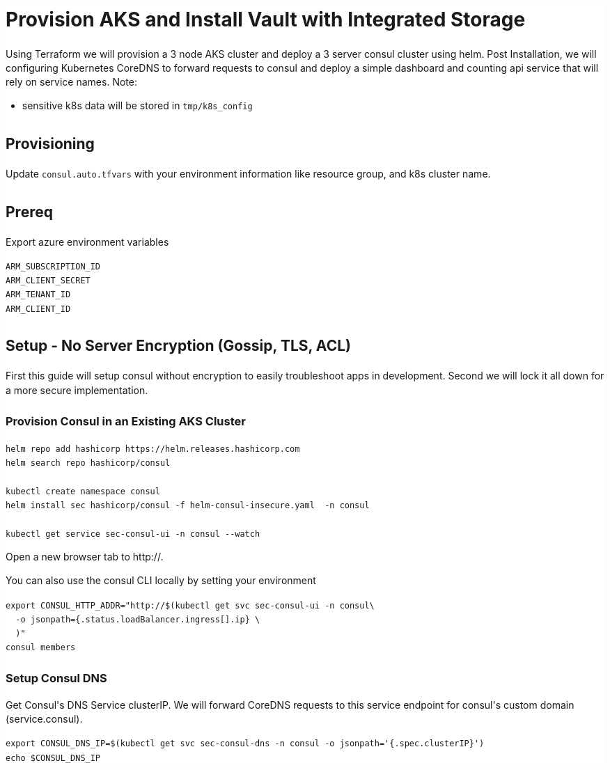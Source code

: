 # Provision AKS and Install Vault with Integrated Storage
Using Terraform we will provision a 3 node AKS cluster and deploy a 3 server consul cluster using helm.  Post Installation, we will configuring Kubernetes CoreDNS to forward requests to consul and deploy a simple dashboard and counting api service that will rely on service names.
Note: 
* sensitive k8s data will be stored in `tmp/k8s_config`

## Provisioning
Update `consul.auto.tfvars` with your environment information like resource group, and k8s cluster name.

## Prereq
Export azure environment variables
```
ARM_SUBSCRIPTION_ID
ARM_CLIENT_SECRET
ARM_TENANT_ID
ARM_CLIENT_ID
```

## Setup - No Server Encryption (Gossip, TLS, ACL)
First this guide will setup consul without encryption to easily troubleshoot apps in development.  Second we will lock it all down for a more secure implementation.

### Provision Consul in an Existing AKS Cluster
```
helm repo add hashicorp https://helm.releases.hashicorp.com
helm search repo hashicorp/consul

kubectl create namespace consul
helm install sec hashicorp/consul -f helm-consul-insecure.yaml  -n consul

kubectl get service sec-consul-ui -n consul --watch
```
Open a new browser tab to http://<EXTERNAL-IP>.  

You can also use the consul CLI locally by setting your environment
```
export CONSUL_HTTP_ADDR="http://$(kubectl get svc sec-consul-ui -n consul\
  -o jsonpath={.status.loadBalancer.ingress[].ip} \
  )"
consul members
```

### Setup Consul DNS
Get Consul's DNS Service clusterIP.  We will forward CoreDNS requests to this service endpoint for consul's custom domain (service.consul).
```
export CONSUL_DNS_IP=$(kubectl get svc sec-consul-dns -n consul -o jsonpath='{.spec.clusterIP}')
echo $CONSUL_DNS_IP
```
